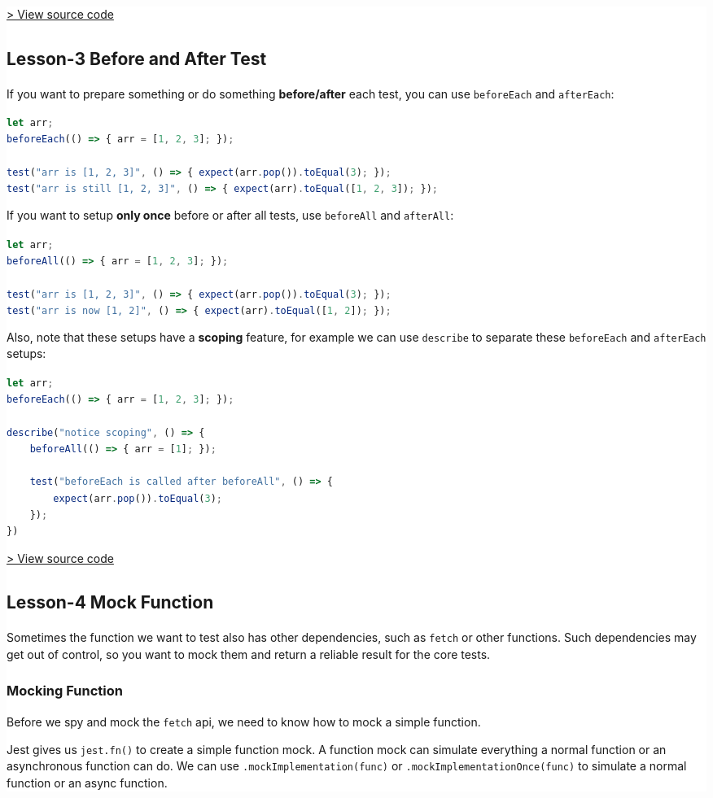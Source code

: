 [> View source code](src/2-async/async.test.js)

## Lesson-3 Before and After Test

If you want to prepare something or do something **before/after** each test, you can use `beforeEach` and `afterEach`:

``` js
let arr;
beforeEach(() => { arr = [1, 2, 3]; });

test("arr is [1, 2, 3]", () => { expect(arr.pop()).toEqual(3); });
test("arr is still [1, 2, 3]", () => { expect(arr).toEqual([1, 2, 3]); });
```

If you want to setup **only once** before or after all tests, use `beforeAll` and `afterAll`:

``` js
let arr;
beforeAll(() => { arr = [1, 2, 3]; });

test("arr is [1, 2, 3]", () => { expect(arr.pop()).toEqual(3); });
test("arr is now [1, 2]", () => { expect(arr).toEqual([1, 2]); });
```

Also, note that these setups have a **scoping** feature, for example we can use `describe` to separate these `beforeEach` and `afterEach` setups:

``` js
let arr;
beforeEach(() => { arr = [1, 2, 3]; });

describe("notice scoping", () => {
    beforeAll(() => { arr = [1]; });

    test("beforeEach is called after beforeAll", () => { 
        expect(arr.pop()).toEqual(3);
    });
})
```

[> View source code](src/3-setup/setup.test.js)

## Lesson-4 Mock Function

Sometimes the function we want to test also has other dependencies, such as `fetch` or other functions. Such dependencies may get out of control, so you want to mock them and return a reliable result for the core tests. 

### Mocking Function

Before we spy and mock the `fetch` api, we need to know how to mock a simple function. 

Jest gives us `jest.fn()` to create a simple function mock. A function mock can simulate everything a normal function or an asynchronous function can do. We can use `.mockImplementation(func)` or `.mockImplementationOnce(func)` to simulate a normal function or an async function.
